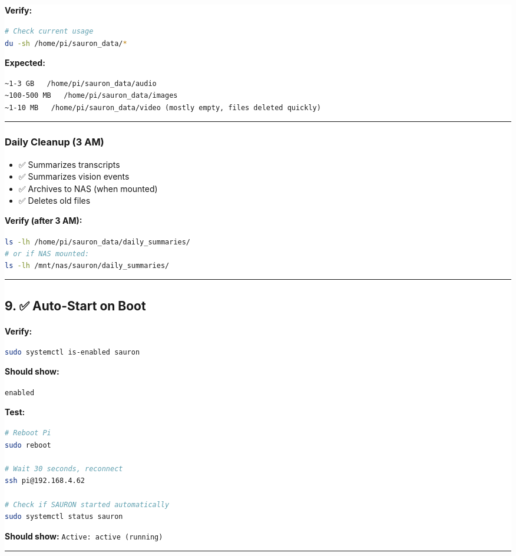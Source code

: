 **Verify:**
```bash
# Check current usage
du -sh /home/pi/sauron_data/*
```

**Expected:**
```
~1-3 GB   /home/pi/sauron_data/audio
~100-500 MB   /home/pi/sauron_data/images
~1-10 MB   /home/pi/sauron_data/video (mostly empty, files deleted quickly)
```

---

### **Daily Cleanup (3 AM)**
- ✅ Summarizes transcripts
- ✅ Summarizes vision events
- ✅ Archives to NAS (when mounted)
- ✅ Deletes old files

**Verify (after 3 AM):**
```bash
ls -lh /home/pi/sauron_data/daily_summaries/
# or if NAS mounted:
ls -lh /mnt/nas/sauron/daily_summaries/
```

---

## 9. ✅ Auto-Start on Boot

**Verify:**
```bash
sudo systemctl is-enabled sauron
```

**Should show:**
```
enabled
```

**Test:**
```bash
# Reboot Pi
sudo reboot

# Wait 30 seconds, reconnect
ssh pi@192.168.4.62

# Check if SAURON started automatically
sudo systemctl status sauron
```

**Should show:** `Active: active (running)`

---